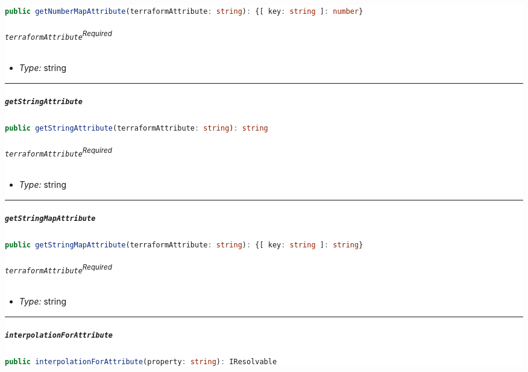 ```typescript
public getNumberMapAttribute(terraformAttribute: string): {[ key: string ]: number}
```

###### `terraformAttribute`<sup>Required</sup> <a name="terraformAttribute" id="@cdktf/provider-hcp.notificationsWebhook.NotificationsWebhookSubscriptionsEventsOutputReference.getNumberMapAttribute.parameter.terraformAttribute"></a>

- *Type:* string

---

##### `getStringAttribute` <a name="getStringAttribute" id="@cdktf/provider-hcp.notificationsWebhook.NotificationsWebhookSubscriptionsEventsOutputReference.getStringAttribute"></a>

```typescript
public getStringAttribute(terraformAttribute: string): string
```

###### `terraformAttribute`<sup>Required</sup> <a name="terraformAttribute" id="@cdktf/provider-hcp.notificationsWebhook.NotificationsWebhookSubscriptionsEventsOutputReference.getStringAttribute.parameter.terraformAttribute"></a>

- *Type:* string

---

##### `getStringMapAttribute` <a name="getStringMapAttribute" id="@cdktf/provider-hcp.notificationsWebhook.NotificationsWebhookSubscriptionsEventsOutputReference.getStringMapAttribute"></a>

```typescript
public getStringMapAttribute(terraformAttribute: string): {[ key: string ]: string}
```

###### `terraformAttribute`<sup>Required</sup> <a name="terraformAttribute" id="@cdktf/provider-hcp.notificationsWebhook.NotificationsWebhookSubscriptionsEventsOutputReference.getStringMapAttribute.parameter.terraformAttribute"></a>

- *Type:* string

---

##### `interpolationForAttribute` <a name="interpolationForAttribute" id="@cdktf/provider-hcp.notificationsWebhook.NotificationsWebhookSubscriptionsEventsOutputReference.interpolationForAttribute"></a>

```typescript
public interpolationForAttribute(property: string): IResolvable
```
